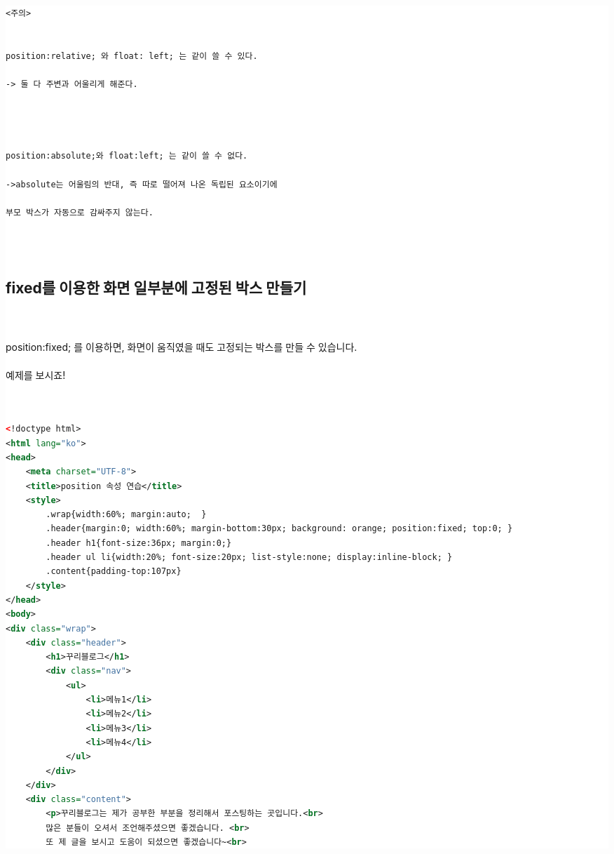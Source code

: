 ```
<주의>


position:relative; 와 float: left; 는 같이 쓸 수 있다.

-> 둘 다 주변과 어울리게 해준다.




position:absolute;와 float:left; 는 같이 쓸 수 없다.

->absolute는 어울림의 반대, 즉 따로 떨어져 나온 독립된 요소이기에

부모 박스가 자동으로 감싸주지 않는다.
```

<br>
<br>

## fixed를 이용한 화면 일부분에 고정된 박스 만들기

<br>
<br>
position:fixed; 를 이용하면, 화면이 움직였을 때도 고정되는 박스를 만들 수 있습니다.
<br>
<br>
예제를 보시죠!
<br>
<br>
<br>

```xml
<!doctype html>
<html lang="ko">
<head>
	<meta charset="UTF-8">
	<title>position 속성 연습</title>
	<style>
		.wrap{width:60%; margin:auto;  }
		.header{margin:0; width:60%; margin-bottom:30px; background: orange; position:fixed; top:0; }
		.header h1{font-size:36px; margin:0;}
		.header ul li{width:20%; font-size:20px; list-style:none; display:inline-block; }
		.content{padding-top:107px}
	</style>
</head>
<body>
<div class="wrap">
	<div class="header">
		<h1>꾸리블로그</h1>
		<div class="nav">
			<ul>
				<li>메뉴1</li>
				<li>메뉴2</li>
				<li>메뉴3</li>
				<li>메뉴4</li>
			</ul>
		</div>
	</div>
	<div class="content">
		<p>꾸리블로그는 제가 공부한 부분을 정리해서 포스팅하는 곳입니다.<br>
		많은 분들이 오셔서 조언해주셨으면 좋겠습니다. <br>
		또 제 글을 보시고 도움이 되셨으면 좋겠습니다~<br>
```